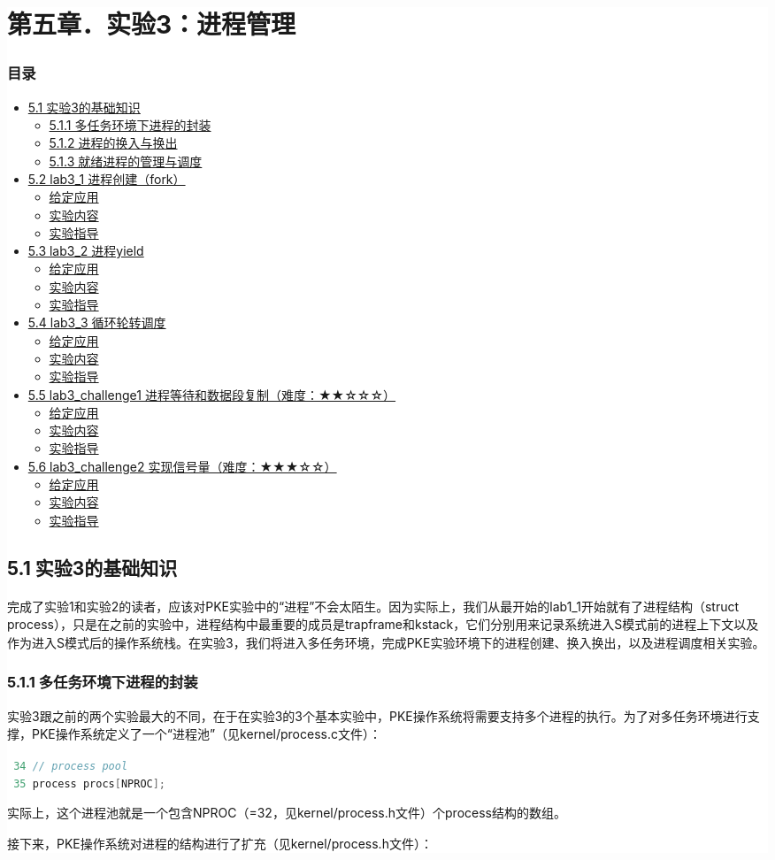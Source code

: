 # 第五章．实验3：进程管理

### 目录 

- [5.1 实验3的基础知识](#fundamental) 
  - [5.1.1 多任务环境下进程的封装](#subsec_process_structure)
  - [5.1.2 进程的换入与换出](#subsec_switch)
  - [5.1.3 就绪进程的管理与调度](#subsec_management)
- [5.2 lab3_1 进程创建（fork）](#lab3_1_naive_fork)
  - [给定应用](#lab3_1_app)
  - [实验内容](#lab3_1_content)
  - [实验指导](#lab3_1_guide)
- [5.3 lab3_2 进程yield](#lab3_2_yield) 
  - [给定应用](#lab3_2_app)
  - [实验内容](#lab3_2_content)
  - [实验指导](#lab3_2_guide)
- [5.4 lab3_3 循环轮转调度](#lab3_3_rrsched) 
  - [给定应用](#lab3_3_app)
  - [实验内容](#lab3_3_content)
  - [实验指导](#lab3_3_guide)
- [5.5 lab3_challenge1 进程等待和数据段复制（难度：&#9733;&#9733;&#9734;&#9734;&#9734;）](#lab3_challenge1_wait) 
  - [给定应用](#lab3_challenge1_app)
  - [实验内容](#lab3_challenge1_content)
  - [实验指导](#lab3_challenge1_guide)
- [5.6 lab3_challenge2 实现信号量（难度：&#9733;&#9733;&#9733;&#9734;&#9734;）](#lab3_challenge2_semaphore) 
  - [给定应用](#lab3_challenge2_app)
  - [实验内容](#lab3_challenge2_content)
  - [实验指导](#lab3_challenge2_guide)

<a name="fundamental"></a>

## 5.1 实验3的基础知识

完成了实验1和实验2的读者，应该对PKE实验中的“进程”不会太陌生。因为实际上，我们从最开始的lab1_1开始就有了进程结构（struct process），只是在之前的实验中，进程结构中最重要的成员是trapframe和kstack，它们分别用来记录系统进入S模式前的进程上下文以及作为进入S模式后的操作系统栈。在实验3，我们将进入多任务环境，完成PKE实验环境下的进程创建、换入换出，以及进程调度相关实验。

<a name="subsec_process_structure"></a>

### 5.1.1 多任务环境下进程的封装

实验3跟之前的两个实验最大的不同，在于在实验3的3个基本实验中，PKE操作系统将需要支持多个进程的执行。为了对多任务环境进行支撑，PKE操作系统定义了一个“进程池”（见kernel/process.c文件）：

```C
 34 // process pool
 35 process procs[NPROC];
```

实际上，这个进程池就是一个包含NPROC（=32，见kernel/process.h文件）个process结构的数组。

接下来，PKE操作系统对进程的结构进行了扩充（见kernel/process.h文件）：

